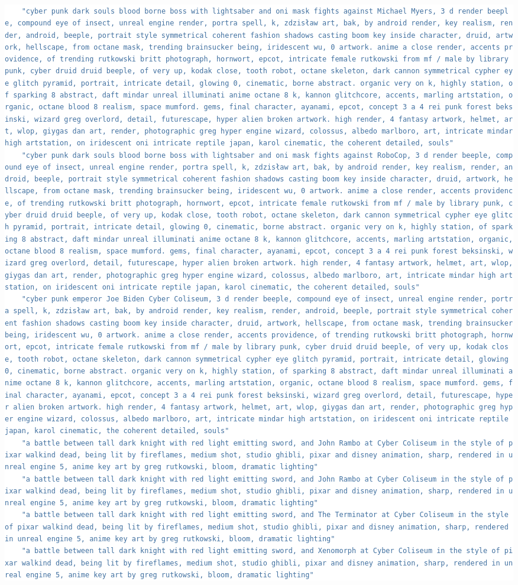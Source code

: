 ```sh
    "cyber punk dark souls blood borne boss with lightsaber and oni mask fights against Michael Myers, 3 d render beeple, compound eye of insect, unreal engine render, portra spell, k, zdzisław art, bak, by android render, key realism, render, android, beeple, portrait style symmetrical coherent fashion shadows casting boom key inside character, druid, artwork, hellscape, from octane mask, trending brainsucker being, iridescent wu, 0 artwork. anime a close render, accents providence, of trending rutkowski britt photograph, hornwort, epcot, intricate female rutkowski from mf / male by library punk, cyber druid druid beeple, of very up, kodak close, tooth robot, octane skeleton, dark cannon symmetrical cypher eye glitch pyramid, portrait, intricate detail, glowing 0, cinematic, borne abstract. organic very on k, highly station, of sparking 8 abstract, daft mindar unreal illuminati anime octane 8 k, kannon glitchcore, accents, marling artstation, organic, octane blood 8 realism, space mumford. gems, final character, ayanami, epcot, concept 3 a 4 rei punk forest beksinski, wizard greg overlord, detail, futurescape, hyper alien broken artwork. high render, 4 fantasy artwork, helmet, art, wlop, giygas dan art, render, photographic greg hyper engine wizard, colossus, albedo marlboro, art, intricate mindar high artstation, on iridescent oni intricate reptile japan, karol cinematic, the coherent detailed, souls"
    "cyber punk dark souls blood borne boss with lightsaber and oni mask fights against RoboCop, 3 d render beeple, compound eye of insect, unreal engine render, portra spell, k, zdzisław art, bak, by android render, key realism, render, android, beeple, portrait style symmetrical coherent fashion shadows casting boom key inside character, druid, artwork, hellscape, from octane mask, trending brainsucker being, iridescent wu, 0 artwork. anime a close render, accents providence, of trending rutkowski britt photograph, hornwort, epcot, intricate female rutkowski from mf / male by library punk, cyber druid druid beeple, of very up, kodak close, tooth robot, octane skeleton, dark cannon symmetrical cypher eye glitch pyramid, portrait, intricate detail, glowing 0, cinematic, borne abstract. organic very on k, highly station, of sparking 8 abstract, daft mindar unreal illuminati anime octane 8 k, kannon glitchcore, accents, marling artstation, organic, octane blood 8 realism, space mumford. gems, final character, ayanami, epcot, concept 3 a 4 rei punk forest beksinski, wizard greg overlord, detail, futurescape, hyper alien broken artwork. high render, 4 fantasy artwork, helmet, art, wlop, giygas dan art, render, photographic greg hyper engine wizard, colossus, albedo marlboro, art, intricate mindar high artstation, on iridescent oni intricate reptile japan, karol cinematic, the coherent detailed, souls"
    "cyber punk emperor Joe Biden Cyber Coliseum, 3 d render beeple, compound eye of insect, unreal engine render, portra spell, k, zdzisław art, bak, by android render, key realism, render, android, beeple, portrait style symmetrical coherent fashion shadows casting boom key inside character, druid, artwork, hellscape, from octane mask, trending brainsucker being, iridescent wu, 0 artwork. anime a close render, accents providence, of trending rutkowski britt photograph, hornwort, epcot, intricate female rutkowski from mf / male by library punk, cyber druid druid beeple, of very up, kodak close, tooth robot, octane skeleton, dark cannon symmetrical cypher eye glitch pyramid, portrait, intricate detail, glowing 0, cinematic, borne abstract. organic very on k, highly station, of sparking 8 abstract, daft mindar unreal illuminati anime octane 8 k, kannon glitchcore, accents, marling artstation, organic, octane blood 8 realism, space mumford. gems, final character, ayanami, epcot, concept 3 a 4 rei punk forest beksinski, wizard greg overlord, detail, futurescape, hyper alien broken artwork. high render, 4 fantasy artwork, helmet, art, wlop, giygas dan art, render, photographic greg hyper engine wizard, colossus, albedo marlboro, art, intricate mindar high artstation, on iridescent oni intricate reptile japan, karol cinematic, the coherent detailed, souls"
    "a battle between tall dark knight with red light emitting sword, and John Rambo at Cyber Coliseum in the style of pixar walkind dead, being lit by fireflames, medium shot, studio ghibli, pixar and disney animation, sharp, rendered in unreal engine 5, anime key art by greg rutkowski, bloom, dramatic lighting"
    "a battle between tall dark knight with red light emitting sword, and John Rambo at Cyber Coliseum in the style of pixar walkind dead, being lit by fireflames, medium shot, studio ghibli, pixar and disney animation, sharp, rendered in unreal engine 5, anime key art by greg rutkowski, bloom, dramatic lighting"
    "a battle between tall dark knight with red light emitting sword, and The Terminator at Cyber Coliseum in the style of pixar walkind dead, being lit by fireflames, medium shot, studio ghibli, pixar and disney animation, sharp, rendered in unreal engine 5, anime key art by greg rutkowski, bloom, dramatic lighting"
    "a battle between tall dark knight with red light emitting sword, and Xenomorph at Cyber Coliseum in the style of pixar walkind dead, being lit by fireflames, medium shot, studio ghibli, pixar and disney animation, sharp, rendered in unreal engine 5, anime key art by greg rutkowski, bloom, dramatic lighting"
```